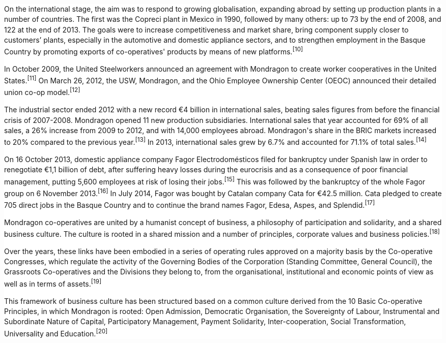 On the international stage, the aim was to respond to growing
globalisation, expanding abroad by setting up production plants in a
number of countries. The first was the Copreci plant in Mexico in 1990,
followed by many others: up to 73 by the end of 2008, and 122 at the end
of 2013. The goals were to increase competitiveness and market share,
bring component supply closer to customers’ plants, especially in the
automotive and domestic appliance sectors, and to strengthen employment
in the Basque Country by promoting exports of co-operatives' products by
means of new platforms.<sup>\[10\]</sup>

In October 2009, the United Steelworkers announced an agreement with
Mondragon to create worker cooperatives in the United
States.<sup>\[11\]</sup> On March 26, 2012, the USW, Mondragon, and the
Ohio Employee Ownership Center (OEOC) announced their detailed union
co-op model.<sup>\[12\]</sup>

The industrial sector ended 2012 with a new record €4 billion in
international sales, beating sales figures from before the financial
crisis of 2007-2008. Mondragon opened 11 new production subsidiaries.
International sales that year accounted for 69% of all sales, a 26%
increase from 2009 to 2012, and with 14,000 employees abroad.
Mondragon's share in the BRIC markets increased to 20% compared to the
previous year.<sup>\[13\]</sup> In 2013, international sales grew by
6.7% and accounted for 71.1% of total sales.<sup>\[14\]</sup>

On 16 October 2013, domestic appliance company Fagor Electrodomésticos
filed for bankruptcy under Spanish law in order to renegotiate €1,1
billion of debt, after suffering heavy losses during the eurocrisis and
as a consequence of poor financial management, putting 5,600 employees
at risk of losing their jobs.<sup>\[15\]</sup> This was followed by the
bankruptcy of the whole Fagor group on 6 November 2013.<sup>\[16\]</sup>
In July 2014, Fagor was bought by Catalan company Cata for €42.5
million. Cata pledged to create 705 direct jobs in the Basque Country
and to continue the brand names Fagor, Edesa, Aspes, and
Splendid.<sup>\[17\]</sup>

Mondragon co-operatives are united by a humanist concept of business, a
philosophy of participation and solidarity, and a shared business
culture. The culture is rooted in a shared mission and a number of
principles, corporate values and business policies.<sup>\[18\]</sup>

Over the years, these links have been embodied in a series of operating
rules approved on a majority basis by the Co-operative Congresses, which
regulate the activity of the Governing Bodies of the Corporation
(Standing Committee, General Council), the Grassroots Co-operatives and
the Divisions they belong to, from the organisational, institutional and
economic points of view as well as in terms of assets.<sup>\[19\]</sup>

This framework of business culture has been structured based on a common
culture derived from the 10 Basic Co-operative Principles, in which
Mondragon is rooted: Open Admission, Democratic Organisation, the
Sovereignty of Labour, Instrumental and Subordinate Nature of Capital,
Participatory Management, Payment Solidarity, Inter-cooperation, Social
Transformation, Universality and Education.<sup>\[20\]</sup>

